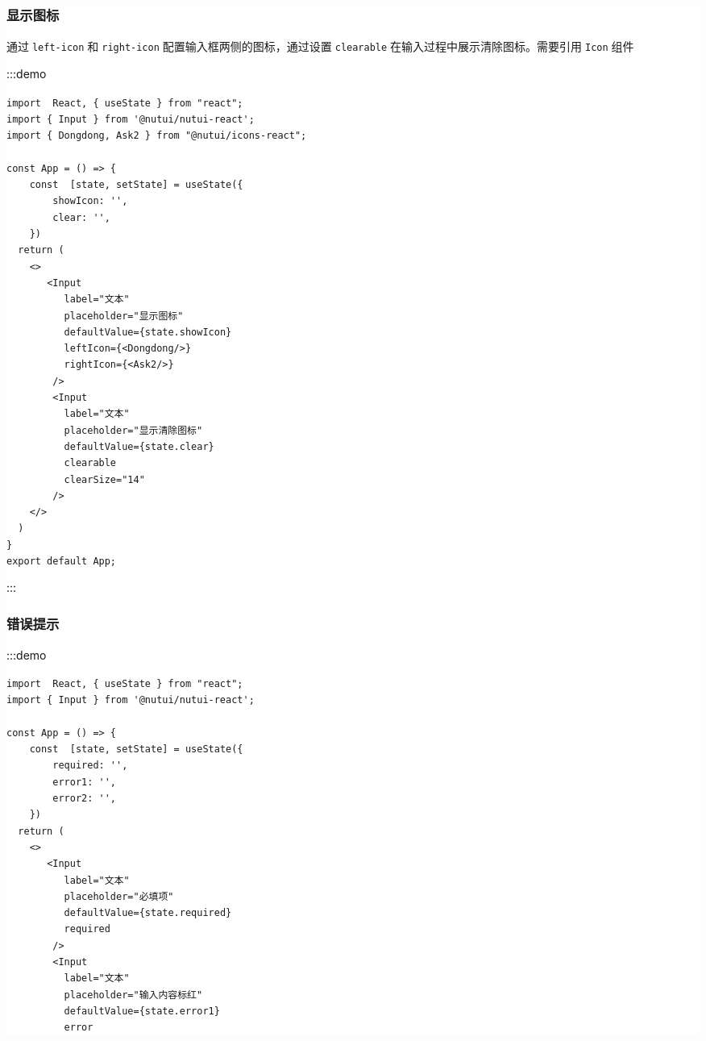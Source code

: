### 显示图标

通过 `left-icon` 和 `right-icon` 配置输入框两侧的图标，通过设置 `clearable` 在输入过程中展示清除图标。需要引用 `Icon` 组件

:::demo
```tsx
import  React, { useState } from "react";
import { Input } from '@nutui/nutui-react';
import { Dongdong, Ask2 } from "@nutui/icons-react";

const App = () => {
    const  [state, setState] = useState({
        showIcon: '',
        clear: '',
    })
  return (
    <>
       <Input
          label="文本" 
          placeholder="显示图标" 
          defaultValue={state.showIcon}
          leftIcon={<Dongdong/>}
          rightIcon={<Ask2/>}
        />
        <Input
          label="文本" 
          placeholder="显示清除图标"
          defaultValue={state.clear}
          clearable
          clearSize="14"
        />
    </>
  )
}
export default App;
```
:::

### 错误提示

:::demo

```tsx
import  React, { useState } from "react";
import { Input } from '@nutui/nutui-react';

const App = () => {
    const  [state, setState] = useState({
        required: '',
        error1: '',
        error2: '',
    })
  return (
    <>
       <Input
          label="文本" 
          placeholder="必填项" 
          defaultValue={state.required}
          required
        />
        <Input
          label="文本" 
          placeholder="输入内容标红"
          defaultValue={state.error1}
          error
```